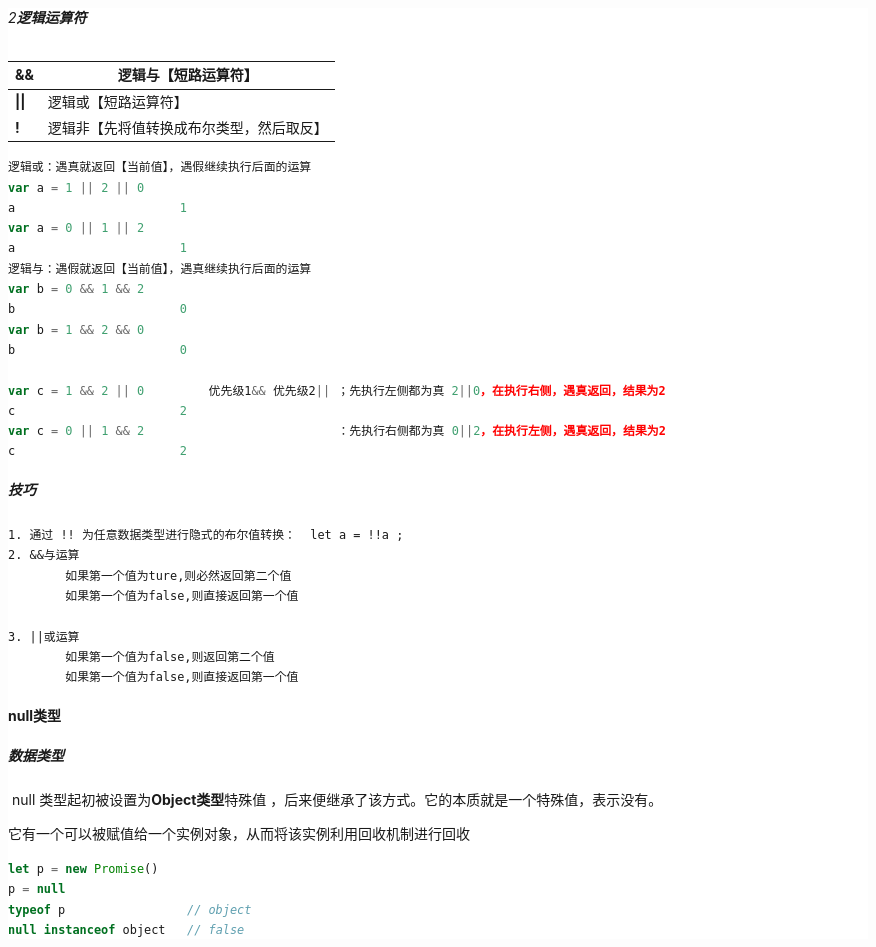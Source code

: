 

###### 2**逻辑运算符**

| **&&**   | 逻辑与【短路运算符】                     |
| -------- | ---------------------------------------- |
| **\|\|** | 逻辑或【短路运算符】                     |
| **!**    | 逻辑非【先将值转换成布尔类型，然后取反】 |

```js
逻辑或：遇真就返回【当前值】，遇假继续执行后面的运算
var a = 1 || 2 || 0
a 						1
var a = 0 || 1 || 2
a						1
逻辑与：遇假就返回【当前值】，遇真继续执行后面的运算
var b = 0 && 1 && 2
b						0
var b = 1 && 2 && 0
b						0

var c = 1 && 2 || 0     	优先级1&& 优先级2|| ；先执行左侧都为真 2||0，在执行右侧，遇真返回，结果为2
c						2
var c = 0 || 1 && 2							  ：先执行右侧都为真 0||2，在执行左侧，遇真返回，结果为2
c						2
```

##### 技巧

```
1. 通过 !! 为任意数据类型进行隐式的布尔值转换：  let a = !!a ;
2. &&与运算
		如果第一个值为ture,则必然返回第二个值
		如果第一个值为false,则直接返回第一个值
	
3. ||或运算
		如果第一个值为false,则返回第二个值
		如果第一个值为false,则直接返回第一个值 
```



#### null类型

##### 数据类型

​	null 类型起初被设置为**Object类型**特殊值 ，后来便继承了该方式。它的本质就是一个特殊值，表示没有。

​	它有一个可以被赋值给一个实例对象，从而将该实例利用回收机制进行回收

```js
let p = new Promise()
p = null
typeof p   				 // object
null instanceof object 	 // false
```
